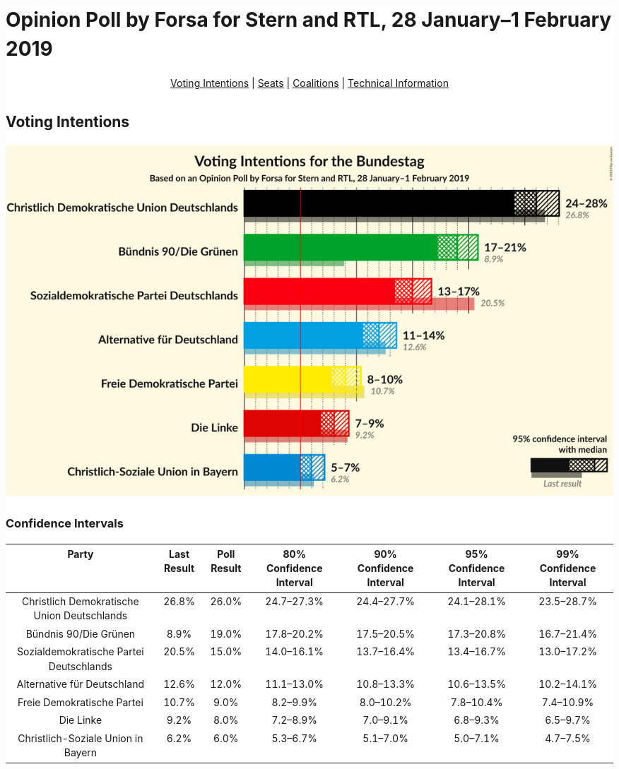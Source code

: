# Opinion Poll by Forsa for Stern and RTL, 28 January–1 February 2019

<p align="center"><a href="#voting-intentions">Voting Intentions</a> | <a href="#seats">Seats</a> | <a href="#coalitions">Coalitions</a> | <a href="#technical-information">Technical Information</a></p>

## Voting Intentions

![Graph with voting intentions not yet produced](2019-02-01-Forsa.png "Voting Intentions")

### Confidence Intervals

| Party | Last Result | Poll Result | 80% Confidence Interval | 90% Confidence Interval | 95% Confidence Interval | 99% Confidence Interval |
|:-----:|:-----------:|:-----------:|:-----------------------:|:-----------------------:|:-----------------------:|:-----------------------:|
| Christlich Demokratische Union Deutschlands | 26.8% | 26.0% | 24.7–27.3% |24.4–27.7% |24.1–28.1% |23.5–28.7% |
| Bündnis 90/Die Grünen | 8.9% | 19.0% | 17.8–20.2% |17.5–20.5% |17.3–20.8% |16.7–21.4% |
| Sozialdemokratische Partei Deutschlands | 20.5% | 15.0% | 14.0–16.1% |13.7–16.4% |13.4–16.7% |13.0–17.2% |
| Alternative für Deutschland | 12.6% | 12.0% | 11.1–13.0% |10.8–13.3% |10.6–13.5% |10.2–14.1% |
| Freie Demokratische Partei | 10.7% | 9.0% | 8.2–9.9% |8.0–10.2% |7.8–10.4% |7.4–10.9% |
| Die Linke | 9.2% | 8.0% | 7.2–8.9% |7.0–9.1% |6.8–9.3% |6.5–9.7% |
| Christlich-Soziale Union in Bayern | 6.2% | 6.0% | 5.3–6.7% |5.1–7.0% |5.0–7.1% |4.7–7.5% |

